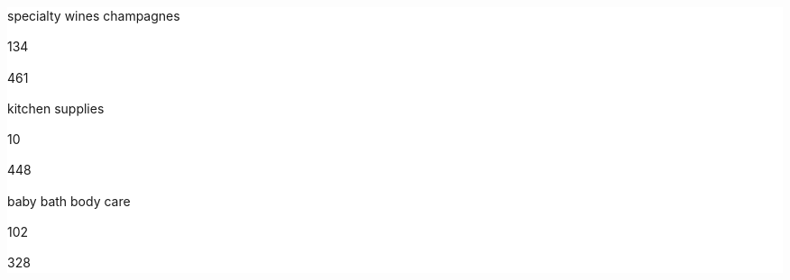 <td style="text-align:left;">

specialty wines champagnes

</td>

<td style="text-align:right;">

134

</td>

<td style="text-align:right;">

461

</td>

</tr>

<tr>

<td style="text-align:left;">

kitchen supplies

</td>

<td style="text-align:right;">

10

</td>

<td style="text-align:right;">

448

</td>

</tr>

<tr>

<td style="text-align:left;">

baby bath body care

</td>

<td style="text-align:right;">

102

</td>

<td style="text-align:right;">

328

</td>

</tr>

<tr>
